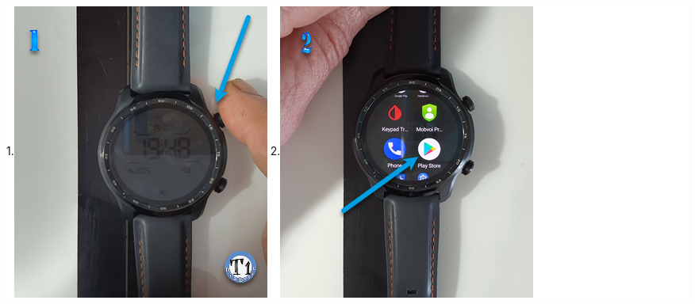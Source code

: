 1.<img width="319" height="368" border="0" align="center"  src="/img/side_load_ xdrip/1_top right button_319x368.png" title="Gear Icon "/> 
2.<img width="319" height="368" border="0" align="center"  src="/img/side_load_ xdrip/2_play store_319x368.png" title="Developers Option "/> <br>